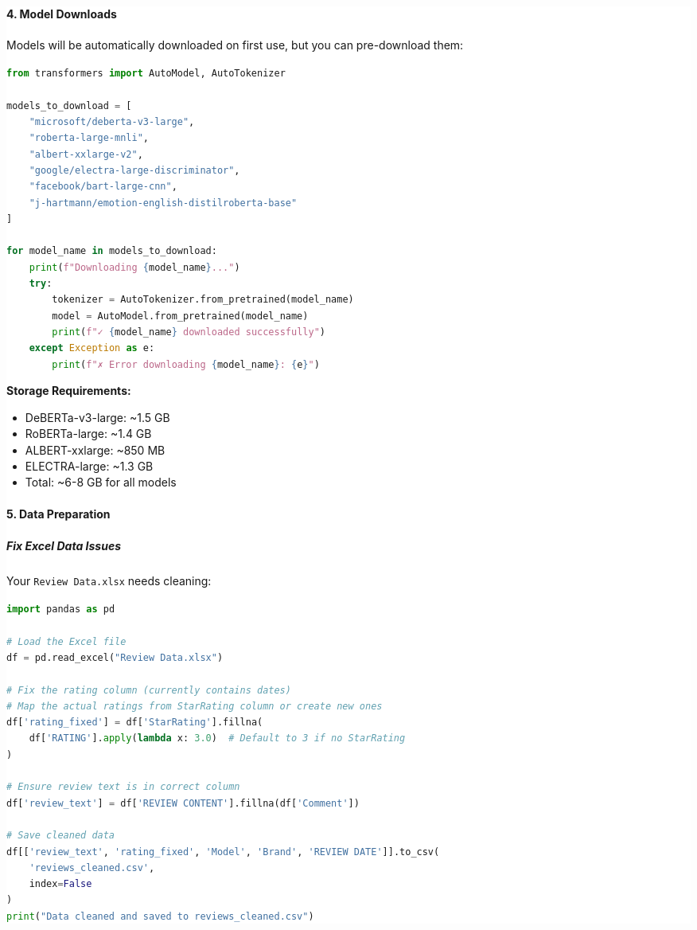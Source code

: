 #### 4. **Model Downloads**

Models will be automatically downloaded on first use, but you can pre-download them:

```python
from transformers import AutoModel, AutoTokenizer

models_to_download = [
    "microsoft/deberta-v3-large",
    "roberta-large-mnli",
    "albert-xxlarge-v2",
    "google/electra-large-discriminator",
    "facebook/bart-large-cnn",
    "j-hartmann/emotion-english-distilroberta-base"
]

for model_name in models_to_download:
    print(f"Downloading {model_name}...")
    try:
        tokenizer = AutoTokenizer.from_pretrained(model_name)
        model = AutoModel.from_pretrained(model_name)
        print(f"✓ {model_name} downloaded successfully")
    except Exception as e:
        print(f"✗ Error downloading {model_name}: {e}")
```

**Storage Requirements:**
- DeBERTa-v3-large: ~1.5 GB
- RoBERTa-large: ~1.4 GB
- ALBERT-xxlarge: ~850 MB
- ELECTRA-large: ~1.3 GB
- Total: ~6-8 GB for all models

#### 5. **Data Preparation**

##### Fix Excel Data Issues
Your `Review Data.xlsx` needs cleaning:

```python
import pandas as pd

# Load the Excel file
df = pd.read_excel("Review Data.xlsx")

# Fix the rating column (currently contains dates)
# Map the actual ratings from StarRating column or create new ones
df['rating_fixed'] = df['StarRating'].fillna(
    df['RATING'].apply(lambda x: 3.0)  # Default to 3 if no StarRating
)

# Ensure review text is in correct column
df['review_text'] = df['REVIEW CONTENT'].fillna(df['Comment'])

# Save cleaned data
df[['review_text', 'rating_fixed', 'Model', 'Brand', 'REVIEW DATE']].to_csv(
    'reviews_cleaned.csv', 
    index=False
)
print("Data cleaned and saved to reviews_cleaned.csv")
```
